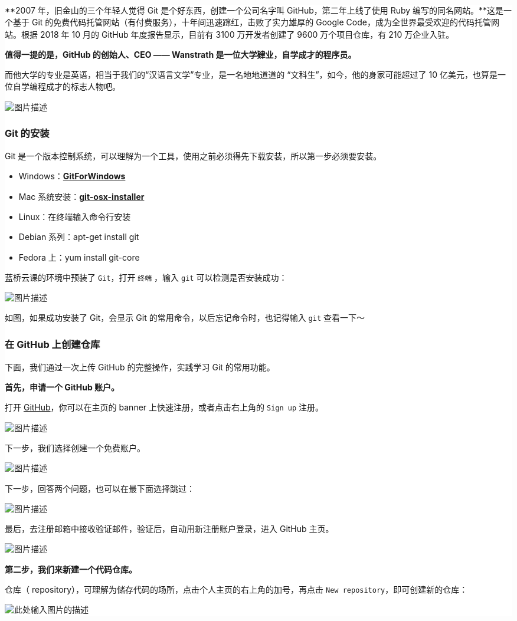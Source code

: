 **2007 年，旧金山的三个年轻人觉得 Git 是个好东西，创建一个公司名字叫 GitHub，第二年上线了使用 Ruby 编写的同名网站。**这是一个基于 Git 的免费代码托管网站（有付费服务），十年间迅速蹿红，击败了实力雄厚的 Google Code，成为全世界最受欢迎的代码托管网站。根据 2018 年 10 月的 GitHub 年度报告显示，目前有 3100 万开发者创建了 9600 万个项目仓库，有 210 万企业入驻。

**值得一提的是，GitHub 的创始人、CEO —— Wanstrath 是一位大学肄业，自学成才的程序员。**

而他大学的专业是英语，相当于我们的“汉语言文学”专业，是一名地地道道的 “文科生”，如今，他的身家可能超过了 10 亿美元，也算是一位自学编程成才的标志人物吧。

![图片描述](https://doc.shiyanlou.com/courses/uid8504-20190523-1558587496016)

### Git 的安装

Git 是一个版本控制系统，可以理解为一个工具，使用之前必须得先下载安装，所以第一步必须要安装。

- Windows：[**GitForWindows**](https://gitforwindows.org/index.html)

- Mac 系统安装：[**git-osx-installer**](https://sourceforge.net/projects/git-osx-installer/)

- Linux：在终端输入命令行安装

- Debian 系列：apt-get install git

- Fedora 上：yum install git-core

蓝桥云课的环境中预装了 `Git`，打开 `终端` ，输入 `git` 可以检测是否安装成功：

![图片描述](https://doc.shiyanlou.com/courses/uid8504-20190523-1558592988977)

如图，如果成功安装了 Git，会显示 Git 的常用命令，以后忘记命令时，也记得输入 `git` 查看一下～

### 在 GitHub 上创建仓库

下面，我们通过一次上传 GitHub 的完整操作，实践学习 Git 的常用功能。

**首先，申请一个 GitHub 账户。**

打开 [GitHub](https://github.com/)，你可以在主页的 banner 上快速注册，或者点击右上角的 `Sign up` 注册。

![图片描述](https://doc.shiyanlou.com/courses/uid8504-20190523-1558594190554)

下一步，我们选择创建一个免费账户。

![图片描述](https://doc.shiyanlou.com/courses/uid8504-20190523-1558594464315)

下一步，回答两个问题，也可以在最下面选择跳过：

![图片描述](https://doc.shiyanlou.com/courses/uid8504-20190523-1558594762889)

最后，去注册邮箱中接收验证邮件，验证后，自动用新注册账户登录，进入 GitHub 主页。

![图片描述](https://doc.shiyanlou.com/courses/uid8504-20190523-1558595244685)

**第二步，我们来新建一个代码仓库。**

仓库（ repository），可理解为储存代码的场所，点击个人主页的右上角的加号，再点击 `New repository`，即可创建新的仓库：

![此处输入图片的描述](https://doc.shiyanlou.com/document-uid310176labid7166timestamp1548755508075.png)
